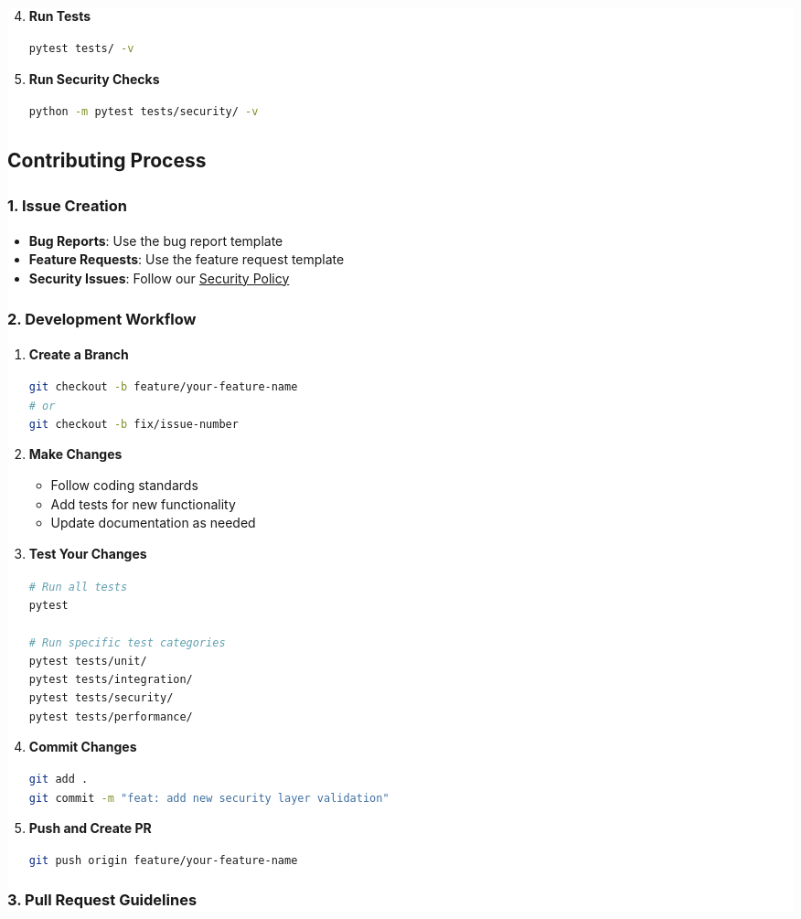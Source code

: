 4. **Run Tests**
   ```bash
   pytest tests/ -v
   ```

5. **Run Security Checks**
   ```bash
   python -m pytest tests/security/ -v
   ```

## Contributing Process

### 1. Issue Creation

- **Bug Reports**: Use the bug report template
- **Feature Requests**: Use the feature request template
- **Security Issues**: Follow our [Security Policy](SECURITY.md)

### 2. Development Workflow

1. **Create a Branch**
   ```bash
   git checkout -b feature/your-feature-name
   # or
   git checkout -b fix/issue-number
   ```

2. **Make Changes**
   - Follow coding standards
   - Add tests for new functionality
   - Update documentation as needed

3. **Test Your Changes**
   ```bash
   # Run all tests
   pytest
   
   # Run specific test categories
   pytest tests/unit/
   pytest tests/integration/
   pytest tests/security/
   pytest tests/performance/
   ```

4. **Commit Changes**
   ```bash
   git add .
   git commit -m "feat: add new security layer validation"
   ```

5. **Push and Create PR**
   ```bash
   git push origin feature/your-feature-name
   ```

### 3. Pull Request Guidelines
